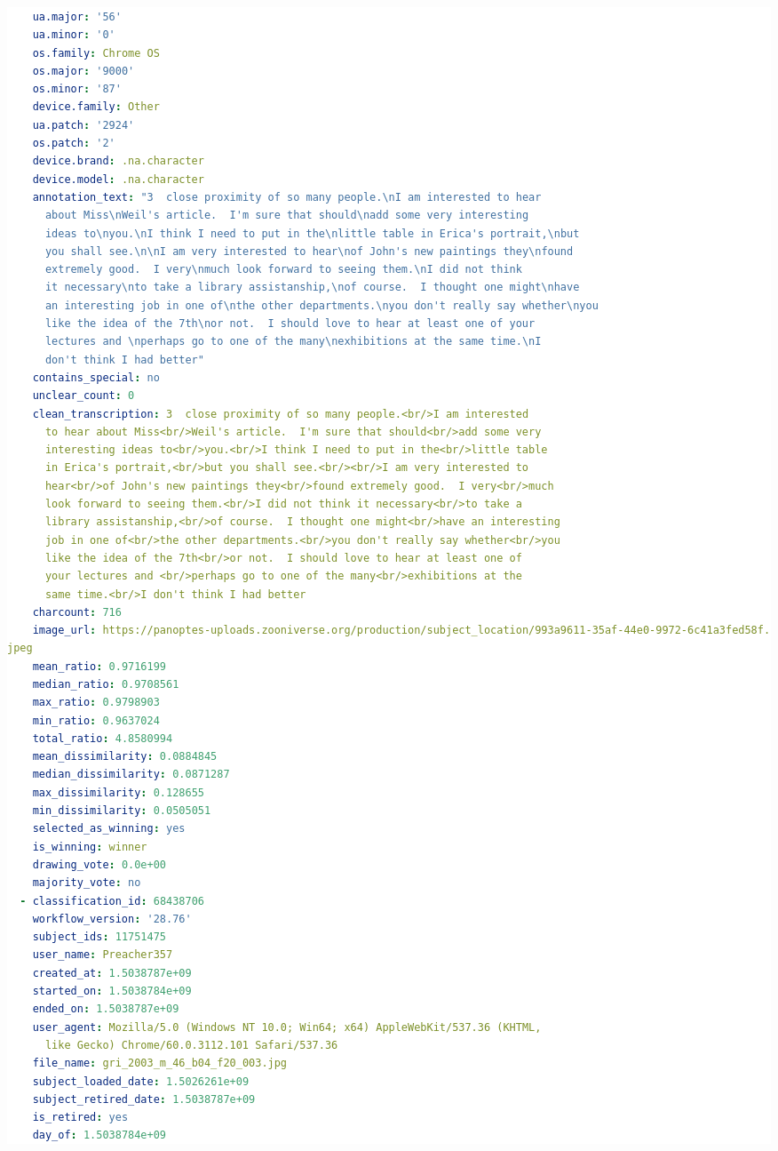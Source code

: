 ```yaml
    ua.major: '56'
    ua.minor: '0'
    os.family: Chrome OS
    os.major: '9000'
    os.minor: '87'
    device.family: Other
    ua.patch: '2924'
    os.patch: '2'
    device.brand: .na.character
    device.model: .na.character
    annotation_text: "3  close proximity of so many people.\nI am interested to hear
      about Miss\nWeil's article.  I'm sure that should\nadd some very interesting
      ideas to\nyou.\nI think I need to put in the\nlittle table in Erica's portrait,\nbut
      you shall see.\n\nI am very interested to hear\nof John's new paintings they\nfound
      extremely good.  I very\nmuch look forward to seeing them.\nI did not think
      it necessary\nto take a library assistanship,\nof course.  I thought one might\nhave
      an interesting job in one of\nthe other departments.\nyou don't really say whether\nyou
      like the idea of the 7th\nor not.  I should love to hear at least one of your
      lectures and \nperhaps go to one of the many\nexhibitions at the same time.\nI
      don't think I had better"
    contains_special: no
    unclear_count: 0
    clean_transcription: 3  close proximity of so many people.<br/>I am interested
      to hear about Miss<br/>Weil's article.  I'm sure that should<br/>add some very
      interesting ideas to<br/>you.<br/>I think I need to put in the<br/>little table
      in Erica's portrait,<br/>but you shall see.<br/><br/>I am very interested to
      hear<br/>of John's new paintings they<br/>found extremely good.  I very<br/>much
      look forward to seeing them.<br/>I did not think it necessary<br/>to take a
      library assistanship,<br/>of course.  I thought one might<br/>have an interesting
      job in one of<br/>the other departments.<br/>you don't really say whether<br/>you
      like the idea of the 7th<br/>or not.  I should love to hear at least one of
      your lectures and <br/>perhaps go to one of the many<br/>exhibitions at the
      same time.<br/>I don't think I had better
    charcount: 716
    image_url: https://panoptes-uploads.zooniverse.org/production/subject_location/993a9611-35af-44e0-9972-6c41a3fed58f.jpeg
    mean_ratio: 0.9716199
    median_ratio: 0.9708561
    max_ratio: 0.9798903
    min_ratio: 0.9637024
    total_ratio: 4.8580994
    mean_dissimilarity: 0.0884845
    median_dissimilarity: 0.0871287
    max_dissimilarity: 0.128655
    min_dissimilarity: 0.0505051
    selected_as_winning: yes
    is_winning: winner
    drawing_vote: 0.0e+00
    majority_vote: no
  - classification_id: 68438706
    workflow_version: '28.76'
    subject_ids: 11751475
    user_name: Preacher357
    created_at: 1.5038787e+09
    started_on: 1.5038784e+09
    ended_on: 1.5038787e+09
    user_agent: Mozilla/5.0 (Windows NT 10.0; Win64; x64) AppleWebKit/537.36 (KHTML,
      like Gecko) Chrome/60.0.3112.101 Safari/537.36
    file_name: gri_2003_m_46_b04_f20_003.jpg
    subject_loaded_date: 1.5026261e+09
    subject_retired_date: 1.5038787e+09
    is_retired: yes
    day_of: 1.5038784e+09
```